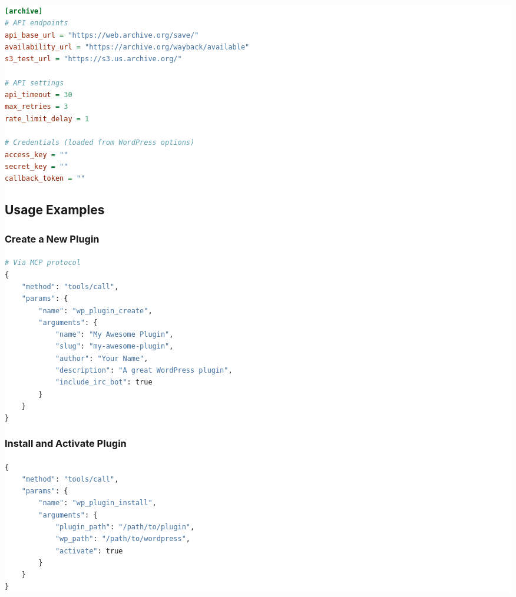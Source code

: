 ```ini
[archive]
# API endpoints
api_base_url = "https://web.archive.org/save/"
availability_url = "https://archive.org/wayback/available"
s3_test_url = "https://s3.us.archive.org/"

# API settings
api_timeout = 30
max_retries = 3
rate_limit_delay = 1

# Credentials (loaded from WordPress options)
access_key = ""
secret_key = ""
callback_token = ""
```

## Usage Examples

### Create a New Plugin

```python
# Via MCP protocol
{
    "method": "tools/call",
    "params": {
        "name": "wp_plugin_create",
        "arguments": {
            "name": "My Awesome Plugin",
            "slug": "my-awesome-plugin",
            "author": "Your Name",
            "description": "A great WordPress plugin",
            "include_irc_bot": true
        }
    }
}
```

### Install and Activate Plugin

```python
{
    "method": "tools/call",
    "params": {
        "name": "wp_plugin_install",
        "arguments": {
            "plugin_path": "/path/to/plugin",
            "wp_path": "/path/to/wordpress",
            "activate": true
        }
    }
}
```
